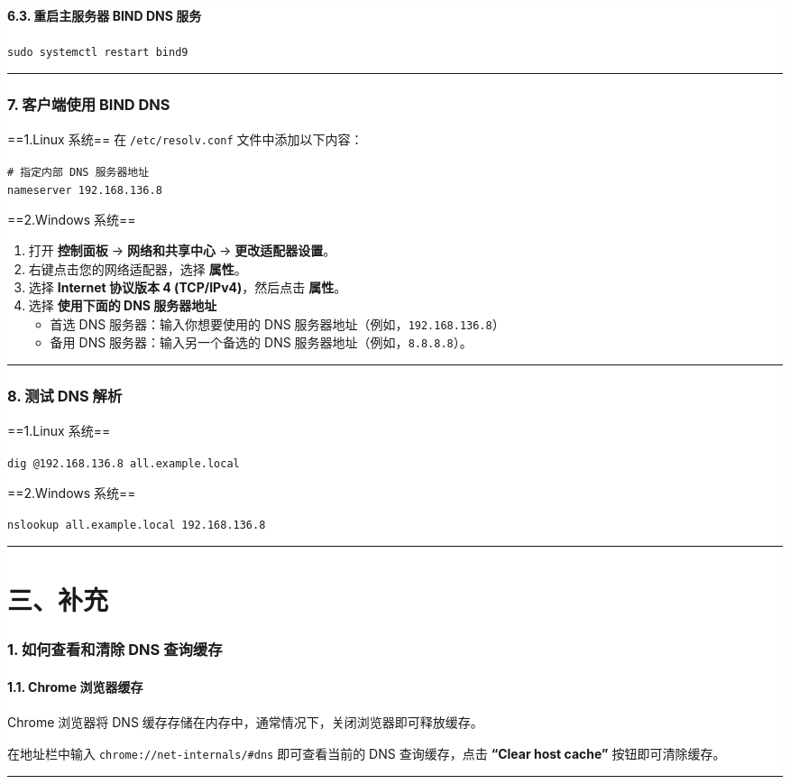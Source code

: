 
#### 6.3. 重启主服务器 BIND DNS 服务
```
sudo systemctl restart bind9
```

---


### 7. 客户端使用 BIND DNS

==1.Linux 系统==
在 `/etc/resolv.conf` 文件中添加以下内容：
```
# 指定内部 DNS 服务器地址
nameserver 192.168.136.8 
```


==2.Windows 系统==
1. 打开 **控制面板** -> **网络和共享中心** -> **更改适配器设置**。
2. 右键点击您的网络适配器，选择 **属性**。
3. 选择 **Internet 协议版本 4 (TCP/IPv4)**，然后点击 **属性**。
4. 选择 **使用下面的 DNS 服务器地址**
   - 首选 DNS 服务器：输入你想要使用的 DNS 服务器地址（例如，`192.168.136.8`）
   - 备用 DNS 服务器：输入另一个备选的 DNS 服务器地址（例如，`8.8.8.8`）。

---


### 8. 测试 DNS 解析

==1.Linux 系统==
```
dig @192.168.136.8 all.example.local
```


==2.Windows 系统==
```
nslookup all.example.local 192.168.136.8
```

---


# 三、补充

### 1. 如何查看和清除 DNS 查询缓存

#### 1.1. Chrome 浏览器缓存

Chrome 浏览器将 DNS 缓存存储在内存中，通常情况下，关闭浏览器即可释放缓存。

在地址栏中输入 `chrome://net-internals/#dns` 即可查看当前的 DNS 查询缓存，点击 **“Clear host cache”** 按钮即可清除缓存。

---
